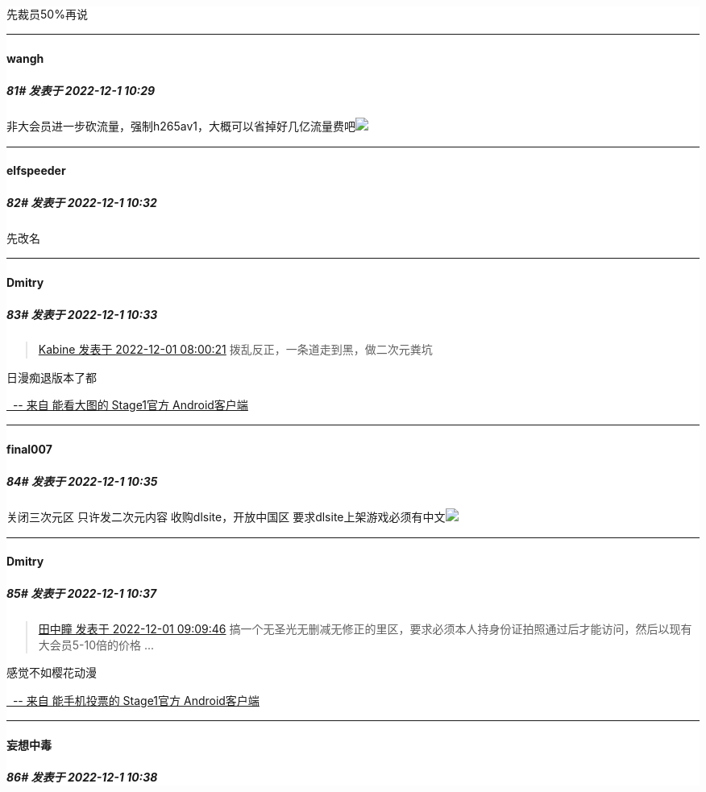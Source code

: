 先裁员50%再说

*****

####  wangh  
##### 81#       发表于 2022-12-1 10:29

非大会员进一步砍流量，强制h265av1，大概可以省掉好几亿流量费吧<img src="https://static.saraba1st.com/image/smiley/face2017/035.png" referrerpolicy="no-referrer">

*****

####  elfspeeder  
##### 82#       发表于 2022-12-1 10:32

先改名



*****

####  Dmitry  
##### 83#       发表于 2022-12-1 10:33

<blockquote><a href="httphttps://bbs.saraba1st.com/2b/forum.php?mod=redirect&amp;goto=findpost&amp;pid=58701033&amp;ptid=2107709" target="_blank">Kabine 发表于 2022-12-01 08:00:21</a>
拨乱反正，一条道走到黑，做二次元粪坑</blockquote>日漫痴退版本了都

[  -- 来自 能看大图的 Stage1官方 Android客户端](https://www.coolapk.com/apk/140634)

*****

####  final007  
##### 84#       发表于 2022-12-1 10:35

关闭三次元区
只许发二次元内容
收购dlsite，开放中国区
要求dlsite上架游戏必须有中文<img src="https://static.saraba1st.com/image/smiley/face2017/134.png" referrerpolicy="no-referrer">

*****

####  Dmitry  
##### 85#       发表于 2022-12-1 10:37

<blockquote><a href="httphttps://bbs.saraba1st.com/2b/forum.php?mod=redirect&amp;goto=findpost&amp;pid=58701553&amp;ptid=2107709" target="_blank">田中瞳 发表于 2022-12-01 09:09:46</a>
搞一个无圣光无删减无修正的里区，要求必须本人持身份证拍照通过后才能访问，然后以现有大会员5-10倍的价格 ...</blockquote>感觉不如樱花动漫

[  -- 来自 能手机投票的 Stage1官方 Android客户端](https://www.coolapk.com/apk/140634)

*****

####  妄想中毒  
##### 86#       发表于 2022-12-1 10:38

